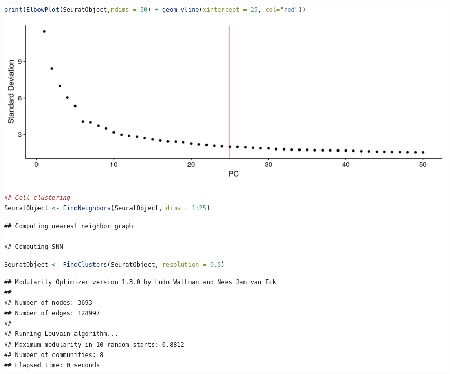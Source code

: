 ``` r
print(ElbowPlot(SeuratObject,ndims = 50) + geom_vline(xintercept = 25, col="red"))
```

![](3_refine_clustering_files/figure-gfm/re_clust-1.png)

``` r
## Cell clustering
SeuratObject <- FindNeighbors(SeuratObject, dims = 1:25)
```

    ## Computing nearest neighbor graph

    ## Computing SNN

``` r
SeuratObject <- FindClusters(SeuratObject, resolution = 0.5)
```

    ## Modularity Optimizer version 1.3.0 by Ludo Waltman and Nees Jan van Eck
    ## 
    ## Number of nodes: 3693
    ## Number of edges: 128997
    ## 
    ## Running Louvain algorithm...
    ## Maximum modularity in 10 random starts: 0.8812
    ## Number of communities: 8
    ## Elapsed time: 0 seconds

